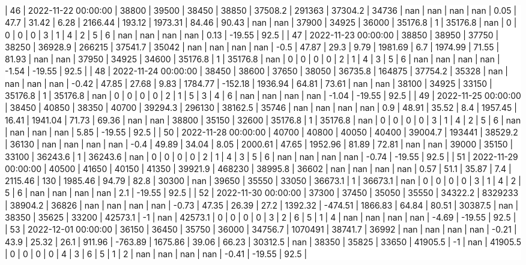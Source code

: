 |  46 | 2022-11-22 00:00:00 |  38800 |  39500 | 38450 |   38850 |     37508.2 |   291363 |  37304.2 |    34736 |    nan   |     nan   |     nan   |     nan   |  0.05 |    47.7  |    31.42 |     6.28 |       2166.44 |         193.12 |        1973.31 |           84.46 |           90.43 |   nan   |      nan |   37900 |    34925 |    36000 |        35176.8 |               1 |         35176.8 |           nan   |                    0 |                 0 |              0 |            0 |           3 |           1 |          4 |            2 |             5 |             6 |           nan |            nan |            nan |            nan |    0.13 | -19.55 | 92.5 |
|  47 | 2022-11-23 00:00:00 |  38850 |  38950 | 37750 |   38250 |     36928.9 |   266215 |  37541.7 |    35042 |    nan   |     nan   |     nan   |     nan   | -0.5  |    47.87 |    29.3  |     9.79 |       1981.69 |           6.7  |        1974.99 |           71.55 |           81.93 |   nan   |      nan |   37950 |    34925 |    34600 |        35176.8 |               1 |         35176.8 |           nan   |                    0 |                 0 |              0 |            0 |           2 |           1 |          4 |            3 |             5 |             6 |           nan |            nan |            nan |            nan |   -1.54 | -19.55 | 92.5 |
|  48 | 2022-11-24 00:00:00 |  38450 |  38600 | 37650 |   38050 |     36735.8 |   164875 |  37754.2 |    35328 |    nan   |     nan   |     nan   |     nan   | -0.42 |    47.85 |    27.68 |     9.83 |       1784.77 |        -152.18 |        1936.94 |           64.81 |           73.61 |   nan   |      nan |   38100 |    34925 |    33150 |        35176.8 |               1 |         35176.8 |           nan   |                    0 |                 0 |              0 |            0 |           2 |           1 |          5 |            3 |             4 |             6 |           nan |            nan |            nan |            nan |   -1.04 | -19.55 | 92.5 |
|  49 | 2022-11-25 00:00:00 |  38450 |  40850 | 38350 |   40700 |     39294.3 |   296130 |  38162.5 |    35746 |    nan   |     nan   |     nan   |     nan   |  0.9  |    48.91 |    35.52 |     8.4  |       1957.45 |          16.41 |        1941.04 |           71.73 |           69.36 |   nan   |      nan |   38800 |    35150 |    32600 |        35176.8 |               1 |         35176.8 |           nan   |                    0 |                 0 |              0 |            0 |           3 |           1 |          4 |            2 |             5 |             6 |           nan |            nan |            nan |            nan |    5.85 | -19.55 | 92.5 |
|  50 | 2022-11-28 00:00:00 |  40700 |  40800 | 40050 |   40400 |     39004.7 |   193441 |  38529.2 |    36130 |    nan   |     nan   |     nan   |     nan   | -0.4  |    49.89 |    34.04 |     8.05 |       2000.61 |          47.65 |        1952.96 |           81.89 |           72.81 |   nan   |      nan |   39000 |    35150 |    33100 |        36243.6 |               1 |         36243.6 |           nan   |                    0 |                 0 |              0 |            0 |           2 |           1 |          4 |            3 |             5 |             6 |           nan |            nan |            nan |            nan |   -0.74 | -19.55 | 92.5 |
|  51 | 2022-11-29 00:00:00 |  40500 |  41650 | 40150 |   41350 |     39921.9 |   468230 |  38995.8 |    36602 |    nan   |     nan   |     nan   |     nan   |  0.57 |    51.1  |    35.87 |     7.4  |       2115.46 |         130    |        1985.46 |           94.79 |           82.8  | 30300   |      nan |   39650 |    35550 |    33050 |        36673.1 |               1 |         36673.1 |           nan   |                    0 |                 0 |              0 |            0 |           3 |           1 |          4 |            2 |             5 |             6 |           nan |            nan |            nan |            nan |    2.1  | -19.55 | 92.5 |
|  52 | 2022-11-30 00:00:00 |  37300 |  37450 | 35050 |   35550 |     34322.2 |  8329233 |  38904.2 |    36826 |    nan   |     nan   |     nan   |     nan   | -0.73 |    47.35 |    26.39 |    27.2  |       1392.32 |        -474.51 |        1866.83 |           64.84 |           80.51 | 30387.5 |      nan |   38350 |    35625 |    33200 |        42573.1 |              -1 |           nan   |         42573.1 |                    0 |                 0 |              0 |            0 |           3 |           2 |          6 |            5 |             1 |             4 |           nan |            nan |            nan |            nan |   -4.69 | -19.55 | 92.5 |
|  53 | 2022-12-01 00:00:00 |  36150 |  36450 | 35750 |   36000 |     34756.7 |  1070491 |  38741.7 |    36992 |    nan   |     nan   |     nan   |     nan   | -0.21 |    43.9  |    25.32 |    26.1  |        911.96 |        -763.89 |        1675.86 |           39.06 |           66.23 | 30312.5 |      nan |   38350 |    35825 |    33650 |        41905.5 |              -1 |           nan   |         41905.5 |                    0 |                 0 |              0 |            0 |           4 |           3 |          6 |            5 |             1 |             2 |           nan |            nan |            nan |            nan |   -0.41 | -19.55 | 92.5 |